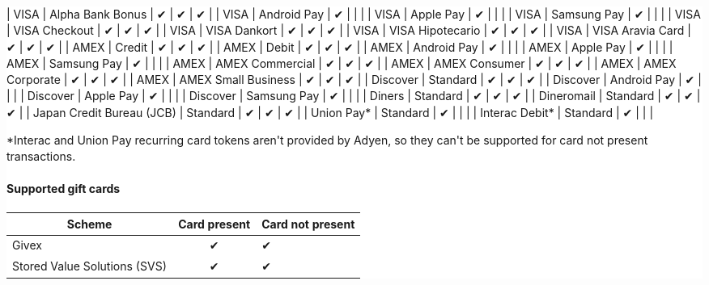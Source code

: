 | VISA | Alpha Bank Bonus | ✔ | ✔ | ✔ |
| VISA | Android Pay | ✔ |  |  |
| VISA | Apple Pay | ✔ |  |  |
| VISA | Samsung Pay | ✔ |  |  |
| VISA | VISA Checkout | ✔ | ✔ | ✔ |
| VISA | VISA Dankort | ✔ | ✔ | ✔ |
| VISA | VISA Hipotecario | ✔ | ✔ | ✔ |
| VISA | VISA Aravia Card | ✔ | ✔ | ✔ |
| AMEX | Credit | ✔ | ✔ | ✔ |
| AMEX | Debit | ✔ | ✔ | ✔ |
| AMEX | Android Pay | ✔ |  |  |
| AMEX | Apple Pay | ✔ |  |  |
| AMEX | Samsung Pay | ✔ |  |  |
| AMEX | AMEX Commercial | ✔ | ✔ | ✔ |
| AMEX | AMEX Consumer | ✔ | ✔ | ✔ |
| AMEX | AMEX Corporate | ✔ | ✔ | ✔ |
| AMEX | AMEX Small Business | ✔ | ✔ | ✔ |
| Discover | Standard | ✔ | ✔ | ✔ |
| Discover | Android Pay | ✔ |  |  |
| Discover | Apple Pay | ✔ |  |  |
| Discover | Samsung Pay | ✔ |  |  |
| Diners | Standard | ✔ | ✔ | ✔ |
| Dineromail | Standard | ✔ | ✔ | ✔ |
| Japan Credit Bureau (JCB) | Standard | ✔ | ✔ | ✔ |
| Union Pay\* | Standard | ✔ |  |  |
| Interac Debit\* | Standard | ✔ |  |  |

\*Interac and Union Pay recurring card tokens aren't provided by Adyen, so they can't be supported for card not present transactions.

#### Supported gift cards

| Scheme | Card present | Card not present |
|---|:-:|---|
| Givex | ✔ | ✔ |
| Stored Value Solutions (SVS) | ✔ | ✔ |
